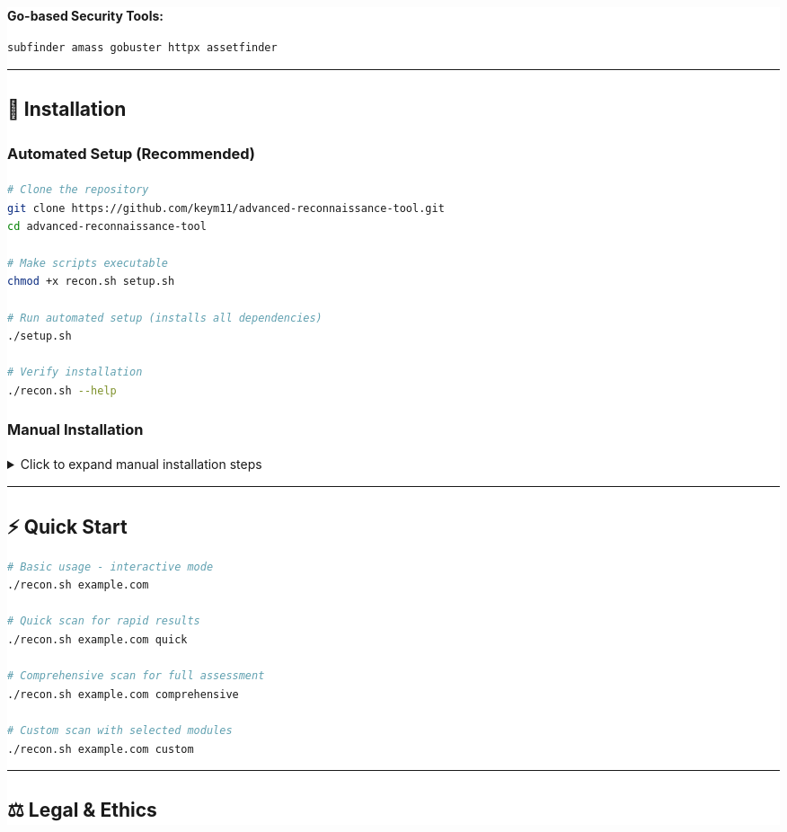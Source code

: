 **Go-based Security Tools:**
```bash
subfinder amass gobuster httpx assetfinder
```

---

## 🚀 **Installation**

### **Automated Setup (Recommended)**

```bash
# Clone the repository
git clone https://github.com/keym11/advanced-reconnaissance-tool.git
cd advanced-reconnaissance-tool

# Make scripts executable
chmod +x recon.sh setup.sh

# Run automated setup (installs all dependencies)
./setup.sh

# Verify installation
./recon.sh --help
```

### **Manual Installation**

<details><summary>Click to expand manual installation steps</summary></details>

---

## ⚡ **Quick Start**

```bash
# Basic usage - interactive mode
./recon.sh example.com

# Quick scan for rapid results
./recon.sh example.com quick

# Comprehensive scan for full assessment
./recon.sh example.com comprehensive

# Custom scan with selected modules
./recon.sh example.com custom
```

---

## ⚖️ **Legal & Ethics**
